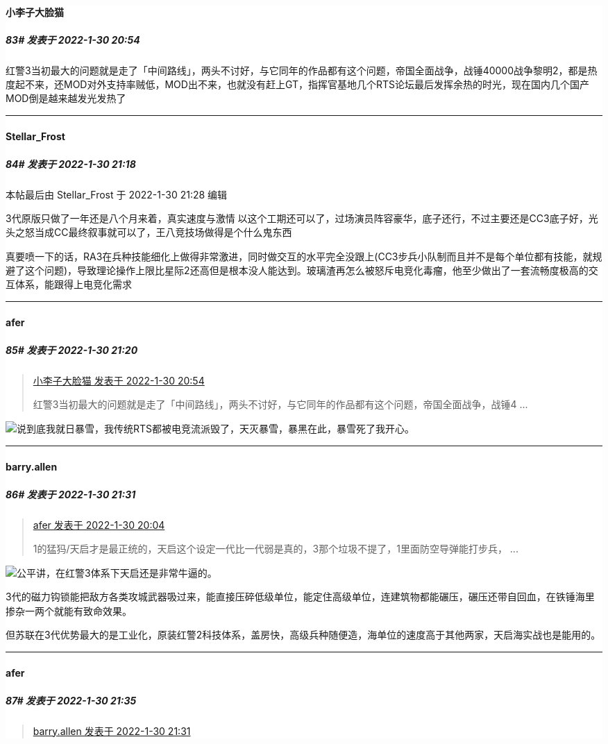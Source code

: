 ####  小李子大脸猫  
##### 83#       发表于 2022-1-30 20:54

红警3当初最大的问题就是走了「中间路线」，两头不讨好，与它同年的作品都有这个问题，帝国全面战争，战锤40000战争黎明2，都是热度起不来，还MOD对外支持率贼低，MOD出不来，也就没有赶上GT，指挥官基地几个RTS论坛最后发挥余热的时光，现在国内几个国产MOD倒是越来越发光发热了



*****

####  Stellar_Frost  
##### 84#       发表于 2022-1-30 21:18

 本帖最后由 Stellar_Frost 于 2022-1-30 21:28 编辑 

3代原版只做了一年还是八个月来着，真实速度与激情
以这个工期还可以了，过场演员阵容豪华，底子还行，不过主要还是CC3底子好，光头之怒当成CC最终叙事就可以了，王八竞技场做得是个什么鬼东西

真要喷一下的话，RA3在兵种技能细化上做得非常激进，同时做交互的水平完全没跟上(CC3步兵小队制而且并不是每个单位都有技能，就规避了这个问题)，导致理论操作上限比星际2还高但是根本没人能达到。玻璃渣再怎么被怒斥电竞化毒瘤，他至少做出了一套流畅度极高的交互体系，能跟得上电竞化需求

*****

####  afer  
##### 85#       发表于 2022-1-30 21:20

<blockquote><a href="httphttps://bbs.saraba1st.com/2b/forum.php?mod=redirect&amp;goto=findpost&amp;pid=54488508&amp;ptid=2049956" target="_blank">小李子大脸猫 发表于 2022-1-30 20:54</a>

红警3当初最大的问题就是走了「中间路线」，两头不讨好，与它同年的作品都有这个问题，帝国全面战争，战锤4 ...</blockquote>
<img src="https://static.saraba1st.com/image/smiley/face2017/067.png" referrerpolicy="no-referrer">说到底我就日暴雪，我传统RTS都被电竞流派毁了，天灭暴雪，暴黑在此，暴雪死了我开心。

*****

####  barry.allen  
##### 86#       发表于 2022-1-30 21:31

<blockquote><a href="httphttps://bbs.saraba1st.com/2b/forum.php?mod=redirect&amp;goto=findpost&amp;pid=54487957&amp;ptid=2049956" target="_blank">afer 发表于 2022-1-30 20:04</a>

1的猛犸/天启才是最正统的，天启这个设定一代比一代弱是真的，3那个垃圾不提了，1里面防空导弹能打步兵， ...</blockquote>
<img src="https://static.saraba1st.com/image/smiley/face2017/037.png" referrerpolicy="no-referrer">公平讲，在红警3体系下天启还是非常牛逼的。

3代的磁力钩锁能把敌方各类攻城武器吸过来，能直接压碎低级单位，能定住高级单位，连建筑物都能碾压，碾压还带自回血，在铁锤海里掺杂一两个就能有致命效果。

但苏联在3代优势最大的是工业化，原装红警2科技体系，盖房快，高级兵种随便造，海单位的速度高于其他两家，天启海实战也是能用的。



*****

####  afer  
##### 87#       发表于 2022-1-30 21:35

<blockquote><a href="httphttps://bbs.saraba1st.com/2b/forum.php?mod=redirect&amp;goto=findpost&amp;pid=54488859&amp;ptid=2049956" target="_blank">barry.allen 发表于 2022-1-30 21:31</a>

